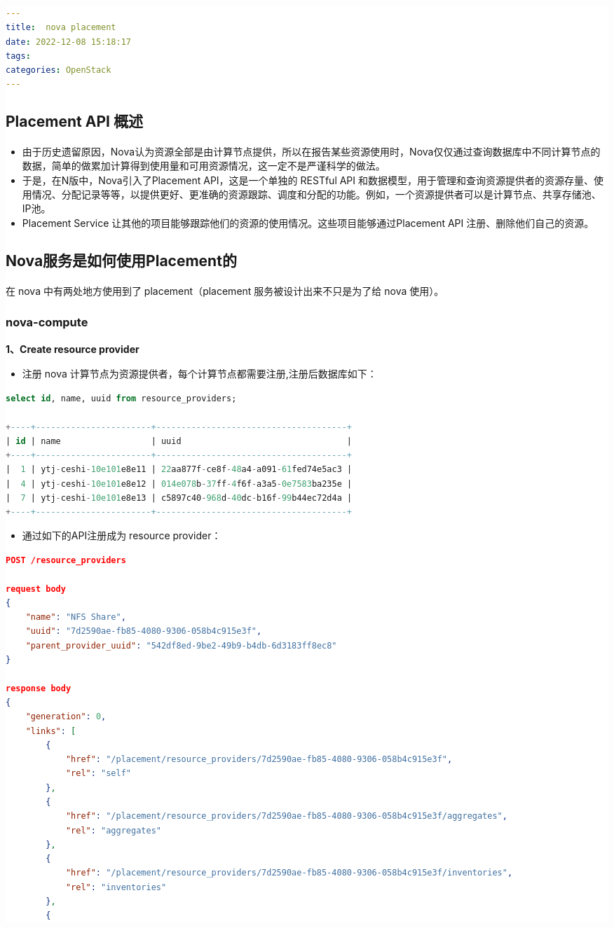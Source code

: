 ```yaml
---
title:  nova placement
date: 2022-12-08 15:18:17
tags:
categories: OpenStack
---
```


## Placement API 概述
- 由于历史遗留原因，Nova认为资源全部是由计算节点提供，所以在报告某些资源使用时，Nova仅仅通过查询数据库中不同计算节点的数据，简单的做累加计算得到使用量和可用资源情况，这一定不是严谨科学的做法。
- 于是，在N版中，Nova引入了Placement API，这是一个单独的 RESTful API 和数据模型，用于管理和查询资源提供者的资源存量、使用情况、分配记录等等，以提供更好、更准确的资源跟踪、调度和分配的功能。例如，一个资源提供者可以是计算节点、共享存储池、IP池。
- Placement Service 让其他的项目能够跟踪他们的资源的使用情况。这些项目能够通过Placement API 注册、删除他们自己的资源。

## Nova服务是如何使用Placement的
在 nova 中有两处地方使用到了 placement（placement 服务被设计出来不只是为了给 nova 使用）。
### nova-compute
**1、Create resource provider**
- 注册 nova 计算节点为资源提供者，每个计算节点都需要注册,注册后数据库如下：
```sql
select id, name, uuid from resource_providers;

+----+-----------------------+--------------------------------------+
| id | name                  | uuid                                 |
+----+-----------------------+--------------------------------------+
|  1 | ytj-ceshi-10e101e8e11 | 22aa877f-ce8f-48a4-a091-61fed74e5ac3 |
|  4 | ytj-ceshi-10e101e8e12 | 014e078b-37ff-4f6f-a3a5-0e7583ba235e |
|  7 | ytj-ceshi-10e101e8e13 | c5897c40-968d-40dc-b16f-99b44ec72d4a |
+----+-----------------------+--------------------------------------+
```
- 通过如下的API注册成为 resource provider：
```json
POST /resource_providers

request body
{
    "name": "NFS Share",
    "uuid": "7d2590ae-fb85-4080-9306-058b4c915e3f",
    "parent_provider_uuid": "542df8ed-9be2-49b9-b4db-6d3183ff8ec8"
}

response body
{
    "generation": 0,
    "links": [
        {
            "href": "/placement/resource_providers/7d2590ae-fb85-4080-9306-058b4c915e3f",
            "rel": "self"
        },
        {
            "href": "/placement/resource_providers/7d2590ae-fb85-4080-9306-058b4c915e3f/aggregates",
            "rel": "aggregates"
        },
        {
            "href": "/placement/resource_providers/7d2590ae-fb85-4080-9306-058b4c915e3f/inventories",
            "rel": "inventories"
        },
        {
```